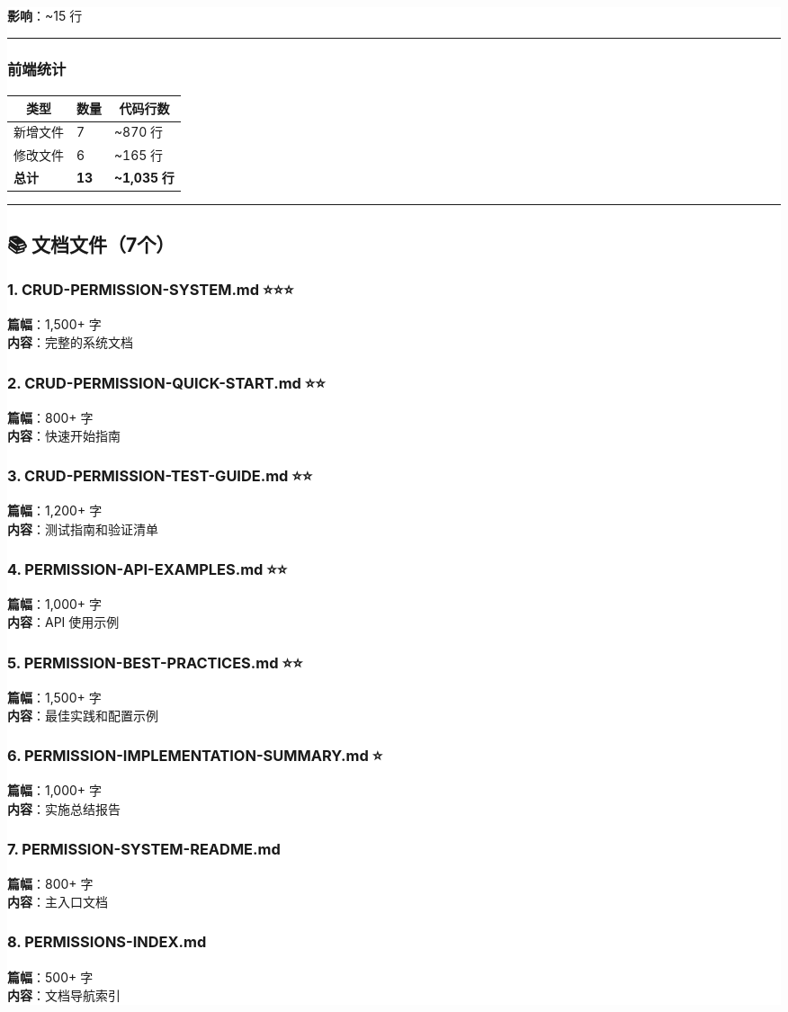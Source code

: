 **影响**：~15 行

---

### 前端统计

| 类型 | 数量 | 代码行数 |
|------|------|---------|
| 新增文件 | 7 | ~870 行 |
| 修改文件 | 6 | ~165 行 |
| **总计** | **13** | **~1,035 行** |

---

## 📚 文档文件（7个）

### 1. CRUD-PERMISSION-SYSTEM.md ⭐⭐⭐
**篇幅**：1,500+ 字  
**内容**：完整的系统文档

### 2. CRUD-PERMISSION-QUICK-START.md ⭐⭐
**篇幅**：800+ 字  
**内容**：快速开始指南

### 3. CRUD-PERMISSION-TEST-GUIDE.md ⭐⭐
**篇幅**：1,200+ 字  
**内容**：测试指南和验证清单

### 4. PERMISSION-API-EXAMPLES.md ⭐⭐
**篇幅**：1,000+ 字  
**内容**：API 使用示例

### 5. PERMISSION-BEST-PRACTICES.md ⭐⭐
**篇幅**：1,500+ 字  
**内容**：最佳实践和配置示例

### 6. PERMISSION-IMPLEMENTATION-SUMMARY.md ⭐
**篇幅**：1,000+ 字  
**内容**：实施总结报告

### 7. PERMISSION-SYSTEM-README.md
**篇幅**：800+ 字  
**内容**：主入口文档

### 8. PERMISSIONS-INDEX.md
**篇幅**：500+ 字  
**内容**：文档导航索引
